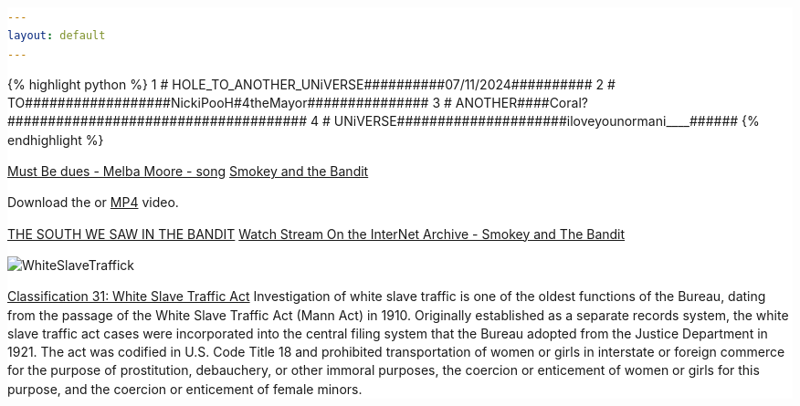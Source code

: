 ```yaml
---
layout: default
---
```



{% highlight python %}
1 # HOLE_TO_ANOTHER_UNiVERSE##########07/11/2024##########
2 # TO##################NickiPooH#4theMayor###############
3 # ANOTHER####Coral?#####################################
4 # UNiVERSE#####################iloveyounormani____######
{% endhighlight %}

<script src="https://gist.github.com/ThakaRashard/04c22752b4b7dde5f8407a043164b8e3.js"></script>
<iframe width="560" height="315" src="https://www.youtube.com/embed/NYz5si-DZa4?si=iCYrdErhlrALX-IH" title="YouTube video player" frameborder="0" allow="accelerometer; autoplay; clipboard-write; encrypted-media; gyroscope; picture-in-picture; web-share" referrerpolicy="strict-origin-when-cross-origin" allowfullscreen></iframe>

[Must Be dues - Melba Moore - song](https://www.youtube.com/watch?v=Cg1j3kMD2a4)
[Smokey and the Bandit](https://lastchancepowerdrive.com/2019/08/10/smokey-and-the-bandit-filming-sites/)
<video controls width="100%" height="auto" poster="https://www.salvationsouth.com/wp-content/uploads/2023/12/CONDENSED-bandit-cover-1024x576.jpg">

  <source src="https://archive.org/download/SmokeyAndTheBandit/Smokey%20and%20the%20Bandit.mp4" type="video/mp4" />
  <source src="https://archive.org/download/SmokeyAndTheBandit/Smokey%20and%20the%20Bandit.ogv" type="video/ogg" />

  Download the
  or
  <a href="https://archive.org/download/SmokeyAndTheBandit/Smokey%20and%20the%20Bandit.mp4">MP4</a>
  video.
</video>

[THE SOUTH WE SAW IN THE BANDIT](https://www.salvationsouth.com/the-south-we-thought-we-saw-in-smokey-and-the-bandit-ed-southern/) [Watch Stream On the InterNet Archive - Smokey and The Bandit](https://archive.org/details/SmokeyAndTheBandit)

<iframe width="560" height="315" src="https://www.youtube.com/embed/1rhpoEzu59c?si=jFwCu7FGUhi-Ffu_" title="YouTube video player" frameborder="0" allow="accelerometer; autoplay; clipboard-write; encrypted-media; gyroscope; picture-in-picture; web-share" referrerpolicy="strict-origin-when-cross-origin" allowfullscreen></iframe>


<style>img[alt="whiteslavery"] {
  max-width: 15%;
  float: right;
}</style>
<img src="https://sexualtracking.weebly.com/uploads/5/2/7/4/52741633/9657864.jpg" alt="WhiteSlaveTraffick" width="322" height="480" />

[Classification 31: White Slave Traffic Act](https://www.archives.gov/research/investigations/fbi/classifications/031-white-slave-traffic.html) Investigation of white slave traffic is one of the oldest functions of the Bureau, dating from the passage of the White Slave Traffic Act (Mann Act) in 1910. Originally established as a separate records system, the white slave traffic act cases were incorporated into the central filing system that the Bureau adopted from the Justice Department in 1921. The act was codified in U.S. Code Title 18 and prohibited transportation of women or girls in interstate or foreign commerce for the purpose of prostitution, debauchery, or other immoral purposes, the coercion or enticement of women or girls for this purpose, and the coercion or enticement of female minors.
